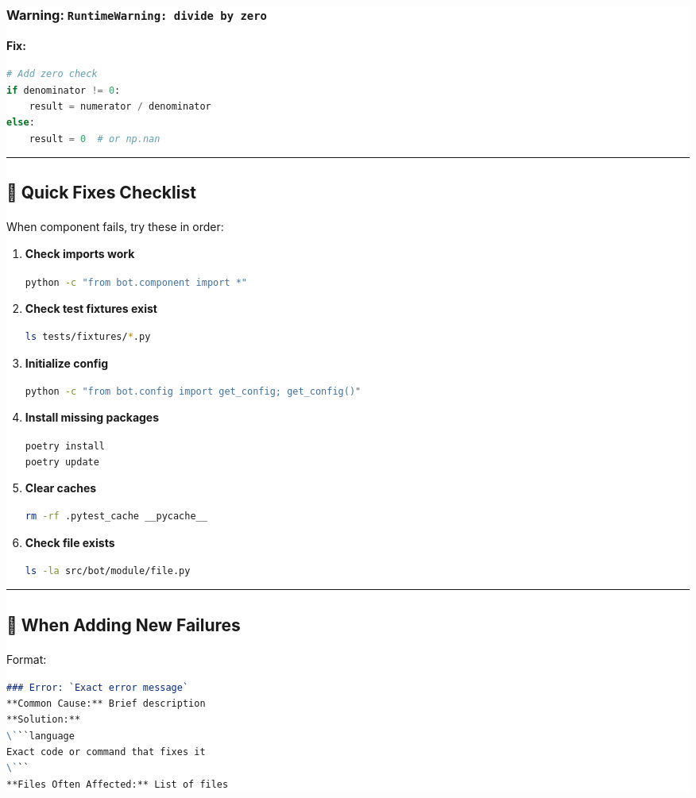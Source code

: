### Warning: `RuntimeWarning: divide by zero`
**Fix:**
```python
# Add zero check
if denominator != 0:
    result = numerator / denominator
else:
    result = 0  # or np.nan
```

---

## 🔧 Quick Fixes Checklist

When component fails, try these in order:

1. **Check imports work**
   ```bash
   python -c "from bot.component import *"
   ```

2. **Check test fixtures exist**
   ```bash
   ls tests/fixtures/*.py
   ```

3. **Initialize config**
   ```bash
   python -c "from bot.config import get_config; get_config()"
   ```

4. **Install missing packages**
   ```bash
   poetry install
   poetry update
   ```

5. **Clear caches**
   ```bash
   rm -rf .pytest_cache __pycache__
   ```

6. **Check file exists**
   ```bash
   ls -la src/bot/module/file.py
   ```

---

## 📝 When Adding New Failures

Format:
```markdown
### Error: `Exact error message`
**Common Cause:** Brief description
**Solution:**
\```language
Exact code or command that fixes it
\```
**Files Often Affected:** List of files
```
